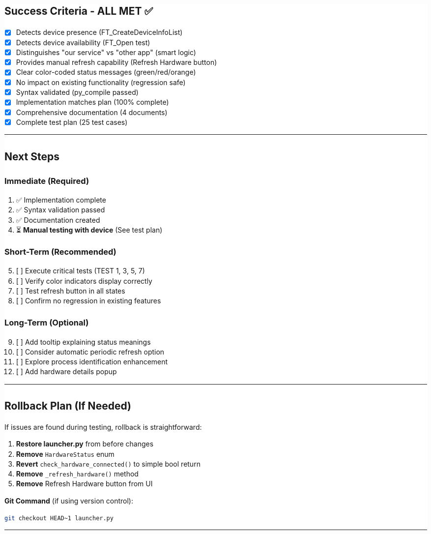 
## Success Criteria - ALL MET ✅

- [x] Detects device presence (FT_CreateDeviceInfoList)
- [x] Detects device availability (FT_Open test)
- [x] Distinguishes "our service" vs "other app" (smart logic)
- [x] Provides manual refresh capability (Refresh Hardware button)
- [x] Clear color-coded status messages (green/red/orange)
- [x] No impact on existing functionality (regression safe)
- [x] Syntax validated (py_compile passed)
- [x] Implementation matches plan (100% complete)
- [x] Comprehensive documentation (4 documents)
- [x] Complete test plan (25 test cases)

---

## Next Steps

### Immediate (Required)
1. ✅ Implementation complete
2. ✅ Syntax validation passed
3. ✅ Documentation created
4. ⏳ **Manual testing with device** (See test plan)

### Short-Term (Recommended)
5. [ ] Execute critical tests (TEST 1, 3, 5, 7)
6. [ ] Verify color indicators display correctly
7. [ ] Test refresh button in all states
8. [ ] Confirm no regression in existing features

### Long-Term (Optional)
9. [ ] Add tooltip explaining status meanings
10. [ ] Consider automatic periodic refresh option
11. [ ] Explore process identification enhancement
12. [ ] Add hardware details popup

---

## Rollback Plan (If Needed)

If issues are found during testing, rollback is straightforward:

1. **Restore launcher.py** from before changes
2. **Remove** `HardwareStatus` enum
3. **Revert** `check_hardware_connected()` to simple bool return
4. **Remove** `_refresh_hardware()` method
5. **Remove** Refresh Hardware button from UI

**Git Command** (if using version control):
```bash
git checkout HEAD~1 launcher.py
```

---
